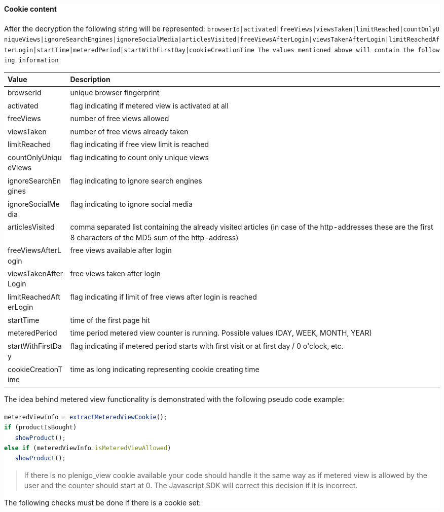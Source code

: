 #### Cookie content

After the decryption the following string will be represented:
`browserId|activated|freeViews|viewsTaken|limitReached|countOnlyUniqueViews|ignoreSearchEngines|ignoreSocialMedia|articlesVisited|freeViewsAfterLogin|viewsTakenAfterLogin|limitReachedAfterLogin|startTime|meteredPeriod|startWithFirstDay|cookieCreationTime
The values mentioned above will contain the following information`


|Value|Description|
|:----|:----------|
|browserId|unique browser fingerprint|
|activated|flag indicating if metered view is activated at all|
|freeViews|number of free views allowed|
|viewsTaken|number of free views already taken|
|limitReached|flag indicating if free view limit is reached|
|countOnlyUniqueViews|flag indicating to count only unique views|
|ignoreSearchEngines|flag indicating to ignore search engines|
|ignoreSocialMedia|flag indicating to ignore social media|
|articlesVisited|comma separated list containing the already visited articles (in case of the http-addresses these are the first 8 characters of the MD5 sum of the http-address)|
|freeViewsAfterLogin|free views available after login|
|viewsTakenAfterLogin|free views taken after login|
|limitReachedAfterLogin|flag indicating if limit of free views after login is reached|
|startTime|time of the first page hit|
|meteredPeriod|time period metered view counter is running. Possible values (DAY, WEEK, MONTH, YEAR)|
|startWithFirstDay|flag indicating if metered period starts with first visit or at first day / 0 o'clock, etc.|
|cookieCreationTime|time as long indicating representing cookie creating time|

The idea behind metered view functionality is demonstrated with the following pseudo code example:

```javascript
meteredViewInfo = extractMeteredViewCookie();
if (productIsBought)
   showProduct();
else if (meteredViewInfo.isMeteredViewAllowed)
   showProduct();
```

> If there is no plenigo_view cookie available your code should handle it the same way as if metered view is allowed by the user and the counter should start at 0. The Javascript SDK will correct this decision if it is incorrect.

The following checks must be done  if there is a cookie set:
